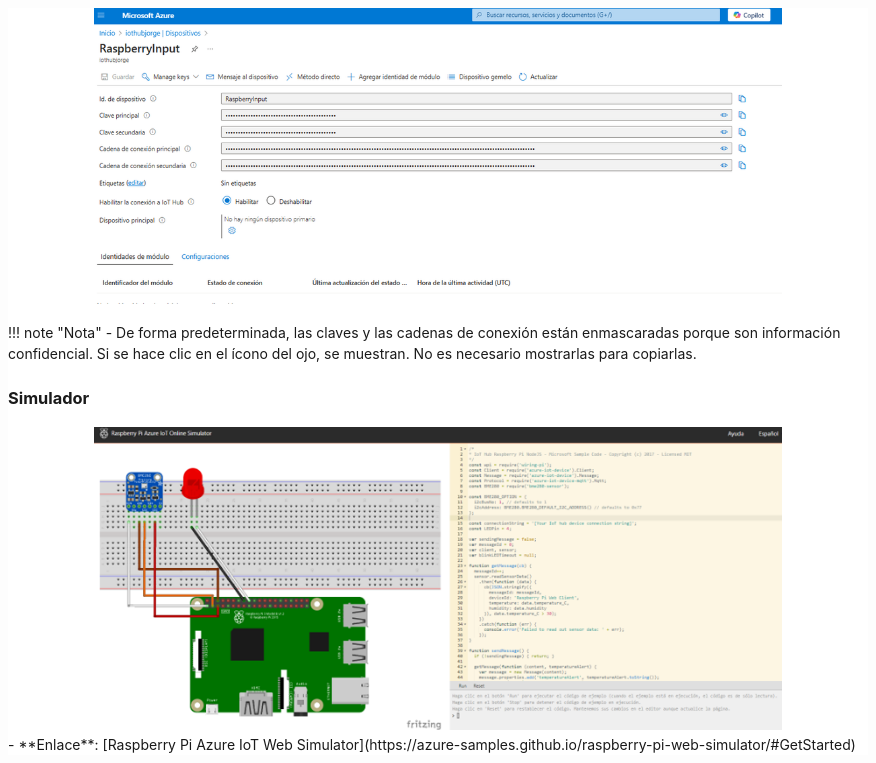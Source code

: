 <div align="center"><img src="../../img/azurep1_16.png" alt="Azure p1" width="80%" /></div>

!!! note "Nota"
      - De forma predeterminada, las claves y las cadenas de conexión están enmascaradas porque son información confidencial. Si se hace clic en el ícono del ojo, se muestran. No es necesario mostrarlas para copiarlas.

### Simulador
<div align="center">
<img src="../../img/azurep1_4.png" alt="Azure p1" 
width="80%" />
</div>
- **Enlace**: [Raspberry Pi Azure IoT Web Simulator](https://azure-samples.github.io/raspberry-pi-web-simulator/#GetStarted)
